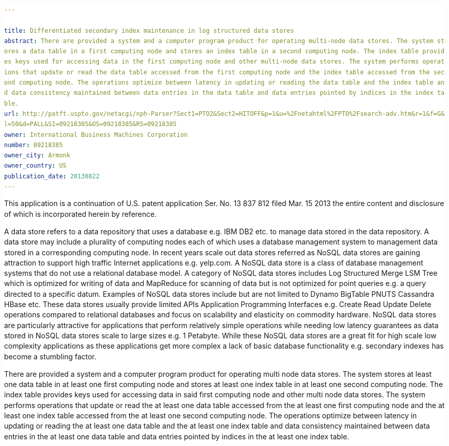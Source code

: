 ```yaml
---

title: Differentiated secondary index maintenance in log structured data stores
abstract: There are provided a system and a computer program product for operating multi-node data stores. The system stores a data table in a first computing node and stores an index table in a second computing node. The index table provides keys used for accessing data in the first computing node and other multi-node data stores. The system performs operations that update or read the data table accessed from the first computing node and the index table accessed from the second computing node. The operations optimize between latency in updating or reading the data table and the index table and data consistency maintained between data entries in the data table and data entries pointed by indices in the index table.
url: http://patft.uspto.gov/netacgi/nph-Parser?Sect1=PTO2&Sect2=HITOFF&p=1&u=%2Fnetahtml%2FPTO%2Fsearch-adv.htm&r=1&f=G&l=50&d=PALL&S1=09218385&OS=09218385&RS=09218385
owner: International Business Machines Corporation
number: 09218385
owner_city: Armonk
owner_country: US
publication_date: 20130822
---
```

This application is a continuation of U.S. patent application Ser. No. 13 837 812 filed Mar. 15 2013 the entire content and disclosure of which is incorporated herein by reference.

A data store refers to a data repository that uses a database e.g. IBM DB2 etc. to manage data stored in the data repository. A data store may include a plurality of computing nodes each of which uses a database management system to management data stored in a corresponding computing node. In recent years scale out data stores referred as NoSQL data stores are gaining attraction to support high traffic Internet applications e.g. yelp.com. A NoSQL data store is a class of database management systems that do not use a relational database model. A category of NoSQL data stores includes Log Structured Merge LSM Tree which is optimized for writing of data and MapReduce for scanning of data but is not optimized for point queries e.g. a query directed to a specific datum. Examples of NoSQL data stores include but are not limited to Dynamo BigTable PNUTS Cassandra HBase etc. These data stores usually provide limited APIs Application Programming Interfaces e.g. Create Read Update Delete operations compared to relational databases and focus on scalability and elasticity on commodity hardware. NoSQL data stores are particularly attractive for applications that perform relatively simple operations while needing low latency guarantees as data stored in NoSQL data stores scale to large sizes e.g. 1 Petabyte. While these NoSQL data stores are a great fit for high scale low complexity applications as these applications get more complex a lack of basic database functionality e.g. secondary indexes has become a stumbling factor.

There are provided a system and a computer program product for operating multi node data stores. The system stores at least one data table in at least one first computing node and stores at least one index table in at least one second computing node. The index table provides keys used for accessing data in said first computing node and other multi node data stores. The system performs operations that update or read the at least one data table accessed from the at least one first computing node and the at least one index table accessed from the at least one second computing node. The operations optimize between latency in updating or reading the at least one data table and the at least one index table and data consistency maintained between data entries in the at least one data table and data entries pointed by indices in the at least one index table.

